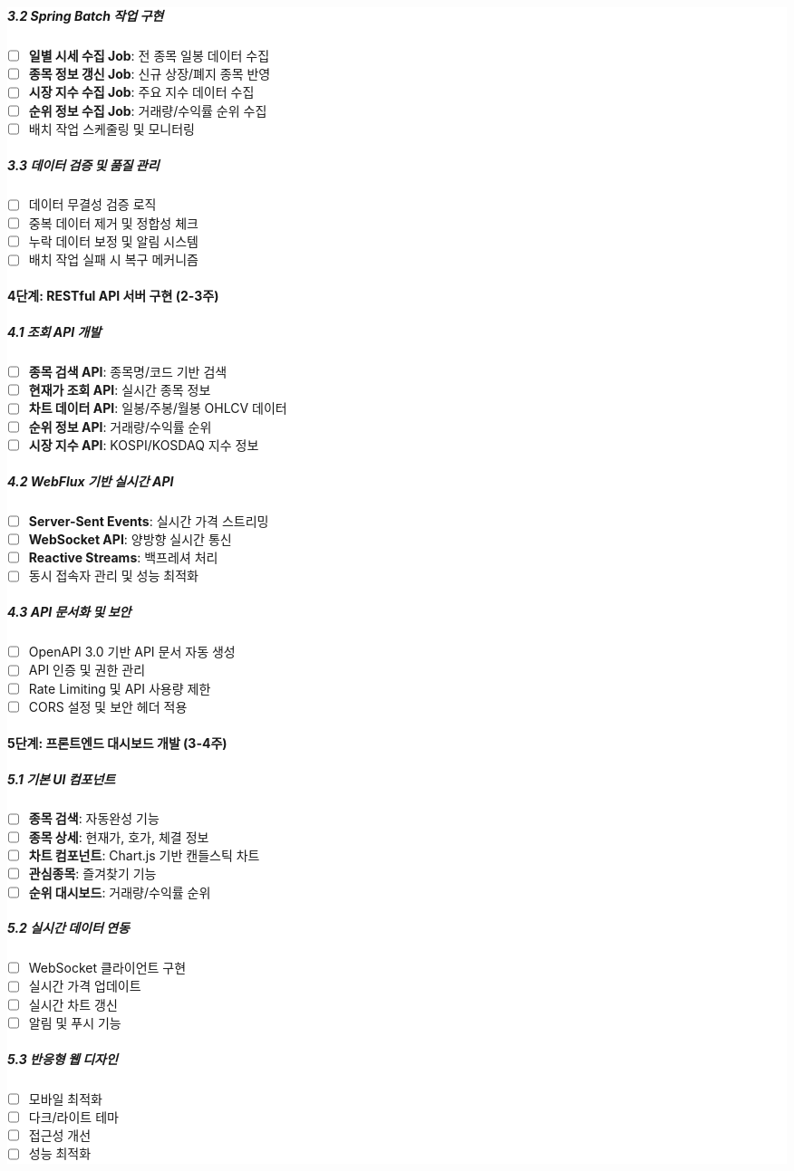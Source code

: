##### 3.2 Spring Batch 작업 구현
- [ ] **일별 시세 수집 Job**: 전 종목 일봉 데이터 수집
- [ ] **종목 정보 갱신 Job**: 신규 상장/폐지 종목 반영
- [ ] **시장 지수 수집 Job**: 주요 지수 데이터 수집
- [ ] **순위 정보 수집 Job**: 거래량/수익률 순위 수집
- [ ] 배치 작업 스케줄링 및 모니터링

##### 3.3 데이터 검증 및 품질 관리
- [ ] 데이터 무결성 검증 로직
- [ ] 중복 데이터 제거 및 정합성 체크
- [ ] 누락 데이터 보정 및 알림 시스템
- [ ] 배치 작업 실패 시 복구 메커니즘

#### 4단계: RESTful API 서버 구현 (2-3주)

##### 4.1 조회 API 개발
- [ ] **종목 검색 API**: 종목명/코드 기반 검색
- [ ] **현재가 조회 API**: 실시간 종목 정보
- [ ] **차트 데이터 API**: 일봉/주봉/월봉 OHLCV 데이터
- [ ] **순위 정보 API**: 거래량/수익률 순위
- [ ] **시장 지수 API**: KOSPI/KOSDAQ 지수 정보

##### 4.2 WebFlux 기반 실시간 API
- [ ] **Server-Sent Events**: 실시간 가격 스트리밍
- [ ] **WebSocket API**: 양방향 실시간 통신
- [ ] **Reactive Streams**: 백프레셔 처리
- [ ] 동시 접속자 관리 및 성능 최적화

##### 4.3 API 문서화 및 보안
- [ ] OpenAPI 3.0 기반 API 문서 자동 생성
- [ ] API 인증 및 권한 관리
- [ ] Rate Limiting 및 API 사용량 제한
- [ ] CORS 설정 및 보안 헤더 적용

#### 5단계: 프론트엔드 대시보드 개발 (3-4주)

##### 5.1 기본 UI 컴포넌트
- [ ] **종목 검색**: 자동완성 기능
- [ ] **종목 상세**: 현재가, 호가, 체결 정보
- [ ] **차트 컴포넌트**: Chart.js 기반 캔들스틱 차트
- [ ] **관심종목**: 즐겨찾기 기능
- [ ] **순위 대시보드**: 거래량/수익률 순위

##### 5.2 실시간 데이터 연동
- [ ] WebSocket 클라이언트 구현
- [ ] 실시간 가격 업데이트
- [ ] 실시간 차트 갱신
- [ ] 알림 및 푸시 기능

##### 5.3 반응형 웹 디자인
- [ ] 모바일 최적화
- [ ] 다크/라이트 테마
- [ ] 접근성 개선
- [ ] 성능 최적화
